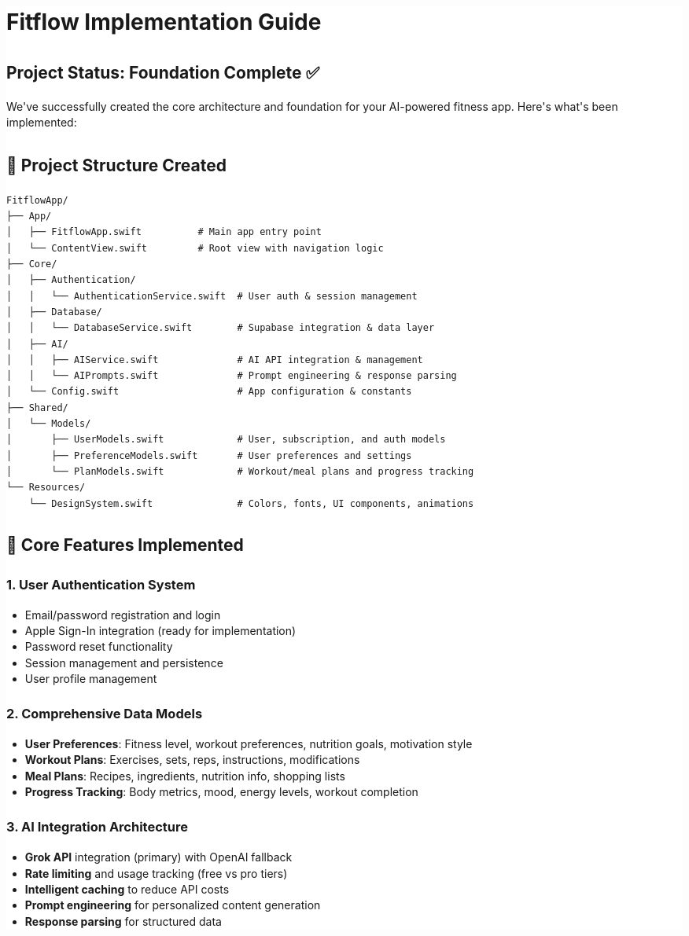 # Fitflow Implementation Guide

## Project Status: Foundation Complete ✅

We've successfully created the core architecture and foundation for your AI-powered fitness app. Here's what's been implemented:

## 📁 Project Structure Created

```
FitflowApp/
├── App/
│   ├── FitflowApp.swift          # Main app entry point
│   └── ContentView.swift         # Root view with navigation logic
├── Core/
│   ├── Authentication/
│   │   └── AuthenticationService.swift  # User auth & session management
│   ├── Database/
│   │   └── DatabaseService.swift        # Supabase integration & data layer
│   ├── AI/
│   │   ├── AIService.swift              # AI API integration & management
│   │   └── AIPrompts.swift              # Prompt engineering & response parsing
│   └── Config.swift                     # App configuration & constants
├── Shared/
│   └── Models/
│       ├── UserModels.swift             # User, subscription, and auth models
│       ├── PreferenceModels.swift       # User preferences and settings
│       └── PlanModels.swift             # Workout/meal plans and progress tracking
└── Resources/
    └── DesignSystem.swift               # Colors, fonts, UI components, animations
```

## 🎯 Core Features Implemented

### 1. **User Authentication System**
- Email/password registration and login
- Apple Sign-In integration (ready for implementation)
- Password reset functionality
- Session management and persistence
- User profile management

### 2. **Comprehensive Data Models**
- **User Preferences**: Fitness level, workout preferences, nutrition goals, motivation style
- **Workout Plans**: Exercises, sets, reps, instructions, modifications
- **Meal Plans**: Recipes, ingredients, nutrition info, shopping lists
- **Progress Tracking**: Body metrics, mood, energy levels, workout completion

### 3. **AI Integration Architecture**
- **Grok API** integration (primary) with OpenAI fallback
- **Rate limiting** and usage tracking (free vs pro tiers)
- **Intelligent caching** to reduce API costs
- **Prompt engineering** for personalized content generation
- **Response parsing** for structured data
